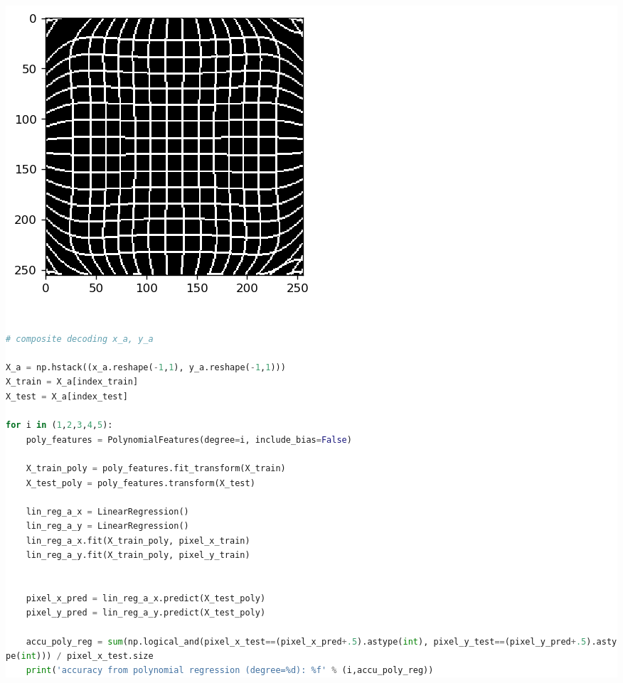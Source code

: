 

![png](PET_detector_block_02-1_files/PET_detector_block_02-1_108_1.png)



```python

```


```python

# composite decoding x_a, y_a

X_a = np.hstack((x_a.reshape(-1,1), y_a.reshape(-1,1)))
X_train = X_a[index_train]
X_test = X_a[index_test] 

for i in (1,2,3,4,5):
    poly_features = PolynomialFeatures(degree=i, include_bias=False)

    X_train_poly = poly_features.fit_transform(X_train)
    X_test_poly = poly_features.transform(X_test)

    lin_reg_a_x = LinearRegression()
    lin_reg_a_y = LinearRegression()
    lin_reg_a_x.fit(X_train_poly, pixel_x_train)
    lin_reg_a_y.fit(X_train_poly, pixel_y_train)


    pixel_x_pred = lin_reg_a_x.predict(X_test_poly)
    pixel_y_pred = lin_reg_a_y.predict(X_test_poly)

    accu_poly_reg = sum(np.logical_and(pixel_x_test==(pixel_x_pred+.5).astype(int), pixel_y_test==(pixel_y_pred+.5).astype(int))) / pixel_x_test.size
    print('accuracy from polynomial regression (degree=%d): %f' % (i,accu_poly_reg))

```
